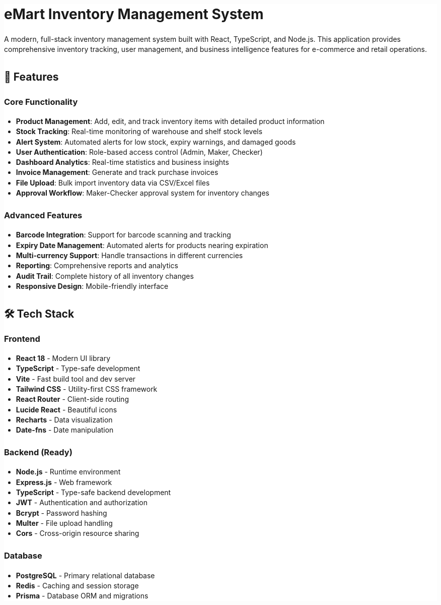 # eMart Inventory Management System

A modern, full-stack inventory management system built with React, TypeScript, and Node.js. This application provides comprehensive inventory tracking, user management, and business intelligence features for e-commerce and retail operations.

## 🚀 Features

### Core Functionality
- **Product Management**: Add, edit, and track inventory items with detailed product information
- **Stock Tracking**: Real-time monitoring of warehouse and shelf stock levels
- **Alert System**: Automated alerts for low stock, expiry warnings, and damaged goods
- **User Authentication**: Role-based access control (Admin, Maker, Checker)
- **Dashboard Analytics**: Real-time statistics and business insights
- **Invoice Management**: Generate and track purchase invoices
- **File Upload**: Bulk import inventory data via CSV/Excel files
- **Approval Workflow**: Maker-Checker approval system for inventory changes

### Advanced Features
- **Barcode Integration**: Support for barcode scanning and tracking
- **Expiry Date Management**: Automated alerts for products nearing expiration
- **Multi-currency Support**: Handle transactions in different currencies
- **Reporting**: Comprehensive reports and analytics
- **Audit Trail**: Complete history of all inventory changes
- **Responsive Design**: Mobile-friendly interface

## 🛠️ Tech Stack

### Frontend
- **React 18** - Modern UI library
- **TypeScript** - Type-safe development
- **Vite** - Fast build tool and dev server
- **Tailwind CSS** - Utility-first CSS framework
- **React Router** - Client-side routing
- **Lucide React** - Beautiful icons
- **Recharts** - Data visualization
- **Date-fns** - Date manipulation

### Backend (Ready)
- **Node.js** - Runtime environment
- **Express.js** - Web framework
- **TypeScript** - Type-safe backend development
- **JWT** - Authentication and authorization
- **Bcrypt** - Password hashing
- **Multer** - File upload handling
- **Cors** - Cross-origin resource sharing

### Database
- **PostgreSQL** - Primary relational database
- **Redis** - Caching and session storage
- **Prisma** - Database ORM and migrations
